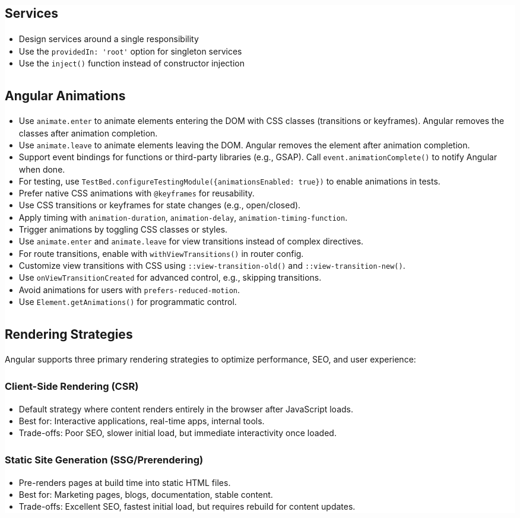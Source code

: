 
## Services

- Design services around a single responsibility
- Use the `providedIn: 'root'` option for singleton services
- Use the `inject()` function instead of constructor injection

## Angular Animations

- Use `animate.enter` to animate elements entering the DOM with CSS classes
  (transitions or keyframes). Angular removes the classes after animation
  completion.
- Use `animate.leave` to animate elements leaving the DOM. Angular removes the
  element after animation completion.
- Support event bindings for functions or third-party libraries (e.g., GSAP).
  Call `event.animationComplete()` to notify Angular when done.
- For testing, use `TestBed.configureTestingModule({animationsEnabled: true})`
  to enable animations in tests.
- Prefer native CSS animations with `@keyframes` for reusability.
- Use CSS transitions or keyframes for state changes (e.g., open/closed).
- Apply timing with `animation-duration`, `animation-delay`,
  `animation-timing-function`.
- Trigger animations by toggling CSS classes or styles.
- Use `animate.enter` and `animate.leave` for view transitions instead of
  complex directives.
- For route transitions, enable with `withViewTransitions()` in router config.
- Customize view transitions with CSS using `::view-transition-old()` and
  `::view-transition-new()`.
- Use `onViewTransitionCreated` for advanced control, e.g., skipping
  transitions.
- Avoid animations for users with `prefers-reduced-motion`.
- Use `Element.getAnimations()` for programmatic control.

## Rendering Strategies

Angular supports three primary rendering strategies to optimize performance,
SEO, and user experience:

### Client-Side Rendering (CSR)

- Default strategy where content renders entirely in the browser after
  JavaScript loads.
- Best for: Interactive applications, real-time apps, internal tools.
- Trade-offs: Poor SEO, slower initial load, but immediate interactivity once
  loaded.

### Static Site Generation (SSG/Prerendering)

- Pre-renders pages at build time into static HTML files.
- Best for: Marketing pages, blogs, documentation, stable content.
- Trade-offs: Excellent SEO, fastest initial load, but requires rebuild for
  content updates.
